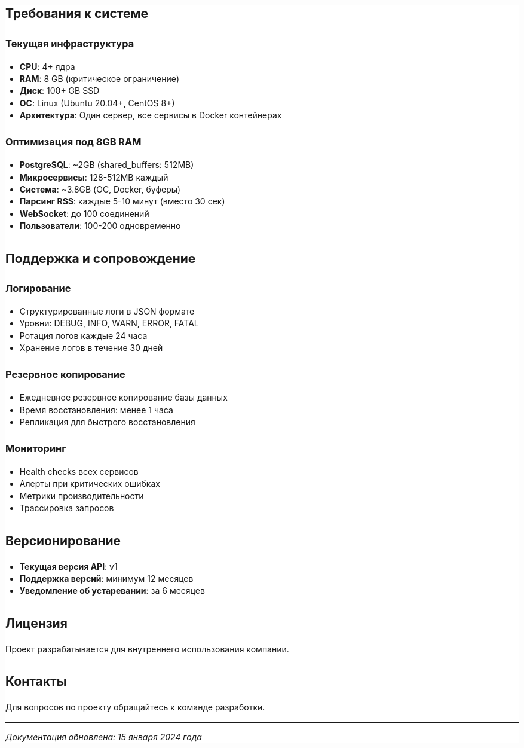 ## Требования к системе

### Текущая инфраструктура
- **CPU**: 4+ ядра
- **RAM**: 8 GB (критическое ограничение)
- **Диск**: 100+ GB SSD
- **ОС**: Linux (Ubuntu 20.04+, CentOS 8+)
- **Архитектура**: Один сервер, все сервисы в Docker контейнерах

### Оптимизация под 8GB RAM
- **PostgreSQL**: ~2GB (shared_buffers: 512MB)
- **Микросервисы**: 128-512MB каждый
- **Система**: ~3.8GB (ОС, Docker, буферы)
- **Парсинг RSS**: каждые 5-10 минут (вместо 30 сек)
- **WebSocket**: до 100 соединений
- **Пользователи**: 100-200 одновременно

## Поддержка и сопровождение

### Логирование
- Структурированные логи в JSON формате
- Уровни: DEBUG, INFO, WARN, ERROR, FATAL
- Ротация логов каждые 24 часа
- Хранение логов в течение 30 дней

### Резервное копирование
- Ежедневное резервное копирование базы данных
- Время восстановления: менее 1 часа
- Репликация для быстрого восстановления

### Мониторинг
- Health checks всех сервисов
- Алерты при критических ошибках
- Метрики производительности
- Трассировка запросов

## Версионирование

- **Текущая версия API**: v1
- **Поддержка версий**: минимум 12 месяцев
- **Уведомление об устаревании**: за 6 месяцев

## Лицензия

Проект разрабатывается для внутреннего использования компании.

## Контакты

Для вопросов по проекту обращайтесь к команде разработки.

---

*Документация обновлена: 15 января 2024 года*
